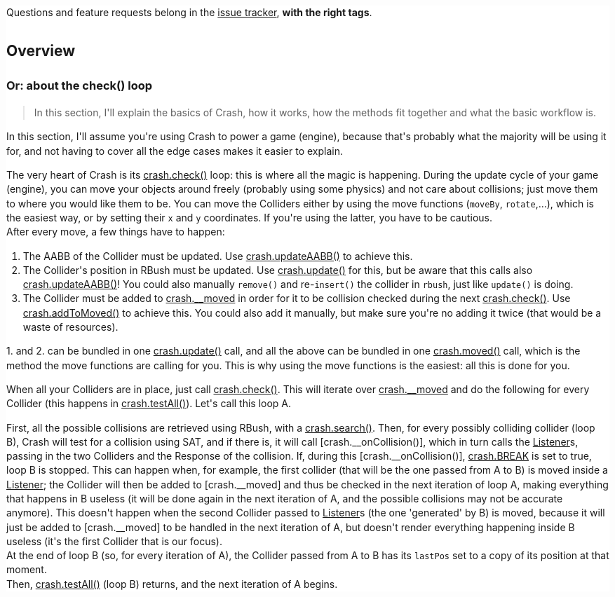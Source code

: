 Questions and feature requests belong in the [issue tracker], __with the right tags__.













## Overview
### Or: about the check() loop

> In this section, I'll explain the basics of Crash, how it works, how the methods fit together and what the basic workflow is.

In this section, I'll assume you're using Crash to power a game (engine), because that's probably what the majority will be using it for, and not having to cover all the edge cases makes it easier to explain.

The very heart of Crash is its [crash.check()] loop: this is where all the magic is happening. During the update cycle of your game (engine), you can move your objects around freely (probably using some physics) and not care about collisions; just move them to where you would like them to be. You can move the Colliders either by using the move functions (`moveBy`, `rotate`,...), which is the easiest way, or by setting their `x` and `y` coordinates. If you're using the latter, you have to be cautious.  
After every move, a few things have to happen:

1. The AABB of the Collider must be updated. Use [crash.updateAABB()] to achieve this.
2. The Collider's position in RBush must be updated. Use [crash.update()] for this, but be aware that this calls also [crash.updateAABB()]! You could also manually `remove()` and re-`insert()` the collider in `rbush`, just like `update()` is doing.
3. The Collider must be added to [crash.__moved] in order for it to be collision checked during the next [crash.check()]. Use [crash.addToMoved()] to achieve this. You could also add it manually, but make sure you're no adding it twice (that would be a waste of resources).

1\. and 2. can be bundled in one [crash.update()] call, and all the above can be bundled in one [crash.moved()] call, which is the method the move functions are calling for you. This is why using the move functions is the easiest: all this is done for you.

When all your Colliders are in place, just call [crash.check()]. This will iterate over [crash.__moved] and do the following for every Collider (this happens in [crash.testAll()]). Let's call this loop A.

First, all the possible collisions are retrieved using RBush, with a [crash.search()]. Then, for every possibly colliding collider (loop B), Crash will test for a collision using SAT, and if there is, it will call [crash.\_\_onCollision()], which in turn calls the [Listener]s, passing in the two Colliders and the Response of the collision. If, during this [crash.\_\_onCollision()], [crash.BREAK] is set to true, loop B is stopped. This can happen when, for example, the first collider (that will be the one passed from A to B) is moved inside a [Listener]; the Collider will then be added to [crash.\_\_moved] and thus be checked in the next iteration of loop A, making everything that happens in B useless (it will be done again in the next iteration of A, and the possible collisions may not be accurate anymore). This doesn't happen when the second Collider passed to [Listener]s (the one 'generated' by B) is moved, because it will just be added to [crash.\_\_moved] to be handled in the next iteration of A, but doesn't render everything happening inside B useless (it's the first Collider that is our focus).  
At the end of loop B (so, for every iteration of A), the Collider passed from A to B has its `lastPos` set to a copy of its position at that moment.  
Then, [crash.testAll()] \(loop B\) returns, and the next iteration of A begins.


[crash.js]: https://raw.githubusercontent.com/TuurDutoit/crash/master/crash.js
[crash.min.js]: https://raw.githubusercontent.com/TuurDutoit/crash/master/crash.min.js
[RBush]: https://github.com/mourner/rbush
[rbush-docs]: https://github.com/mourner/rbush/blob/master/README.md
[rbush-docs-maxentries]: https://github.com/mourner/rbush/blob/master/README.md#creating-a-tree
[SAT.js]: https://github.com/jriecken/sat-js
[sat-docs]: https://github.com/jriecken/sat-js/blob/master/README.md
[require.js]: http://requirejs.org
[source code]: https://github.com/TuurDutoit/crash/blob/master/crash.js
[issue tracker]: https://github.com/TuurDutoit/crash/issues
[getting-started]: #getting-started
[API]: #api
[NPM]: https://www.npmjs.com/package/crash-colliders
[Crash]: #crash-1
[Crash.options.maxEntries]: #maxentries--number-9
[Crash.options.maxChecks]: #maxchecks--number-100
[Crash.options.overlapLimit]: #overlaplimit--numberfalse-0.5
[Crash.RBush]: #crashrbush--function
[crash.SAT]: #crashsat--object
[crash.Vector]: #crashvector--constructor
[crash.V]: #crashv--constructor
[crash.Response]: #crashresponse--constructor
[crash.rbush]: #crashrbush--rbush
[crash.RESPONSE-const]: #crashresponse--response
[crash.BREAK]: #crashbreak--boolean
[crash.MAX_CHECKS]: #crashmax_checks--number
[crash.OVERLAP_LIMIT]: #crashoverlap_limit--number
[crash.__listeners]: #crash__listeners--arrayfunction
[crash.__moved]: #crash__moved--arraycollider
[crash.insert()]: #crashinsert-collider-collider---
[crash.remove()]: #crashremove-collider-collider---
[crash.all()]: #crashall----collider
[crash.search()]: #crashsearch-collider-collider---collider
[crash.clear()]: #crashclear---
[crash.addToMoved()]: #crashaddtomoved-collider-collider---
[crash.update()]: #crashupdate-collider-collider---
[crash.moved()]: #crashmoved-collider-collider---
[crash.reset()]: #crashreset-number-maxentries---
[crash.cancel()]: #crashcancel----false
[crash.getTestString()]: #crashgetteststring-string-type1-string-type2---string
[crash.onCollision()]: #crashoncollision-function-listener---
[crash.offCollision()]: #crashoffcollision-function-listener---
[crash.__onCollision()]: #crash__oncollision-collider-a-collider-b-response-res---
[crash.extend()]: #crashextend-function-child-function-base---undefined
[crash.updateAABB()]: #crashupdateaabb-collider-collider---
[crash.updateAABBPolygon()]: #crashupdateaabbpolygon-polygon-collider---
[crash.updateAABBBox()]: #crashupdateaabbbox-box-collider---
[crash.updateAABBCircle()]: #crashupdateaabbcircle-circle-collider---
[crash.updateAABBPoint()]: #crashupdateaabbpoint-point-collider---
[crash.test()]: #crashtest-collider-a-collider-b-response-res---boolean
[crash.testAll()]: #crashtestall-collider-collider-response-res---boolean
[crash.check()]: #crashcheck----
[crash.checkAll()]: #crashcheckall----
[crash.Collider]: #crashcollider-string-type-satpolygonsatcircle-satcollider-boolean-insertfalse-any-data--constructor
[Collider.type]: #collidertype--string
[Collider.sat]: #collidersat--satpolygonsatcircle
[Collider.data]: #colliderdata--any
[Collider.pos]: #colliderpos--vector
[Collider.lastPos]: #colliderlastpos--vector
[Collider.lastCheckedPos]: #colliderlastcheckedpos--vector
[Collider.aabb]: #collideraabb--object
[Collider.insert()]: #colliderinsert----
[Collider.remove()]: #colliderremove----
[Collider.update()]: #colliderupdate----
[Collider.updateAABB()]: #colliderupdateaabb----
[Collider.moved()]: #collidermoved----
[Collider.search()]: #collidersearch----collider
[Collider.setData()]: #collidersetdata-any-data---
[Collider.getData()]: #collidergetdata----any
[Collider.moveTo()]: #collidermoveto-number-x-number-y---
[Collider.moveBy()]: #collidermoveby-number-x-number-y---
[Collider.move()]: #collidermove-number-x-number-y---
[crash.Polygon]: #crashpolygon-vector-pos-vector-points-boolean-insertfalse-any-data--crashcollider
[Polygon.setPoints()]: #polygonsetpoints-vector-points---
[Polygon.setAngle()]: #polygonsetangle-number-angle---
[Polygon.setOffset()]: #polygonsetoffset-number-offset---
[Polygon.rotate()]: #polygonrotate-number-angle---
[crash.Circle]: #crashcircle-vector-center-number-radius-boolean-insertfalse-any-data--crashcollider
[crash.Point]: #crashpoint-vector-position-boolean-insertfalse-any-data--crashcollider
[crash.Box]: #crashbox-vector-position-number-width-number-height-boolean-insertfalse-any-data--crashcollider
[Listener]: #listener-collider-a-collider-b-response-res-function-cancel--function